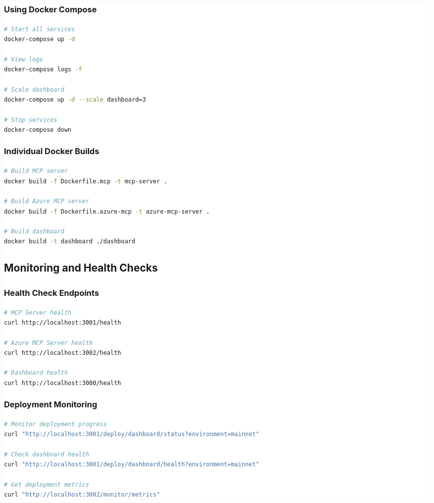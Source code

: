 ### Using Docker Compose

```bash
# Start all services
docker-compose up -d

# View logs
docker-compose logs -f

# Scale dashboard
docker-compose up -d --scale dashboard=3

# Stop services
docker-compose down
```

### Individual Docker Builds

```bash
# Build MCP server
docker build -f Dockerfile.mcp -t mcp-server .

# Build Azure MCP server
docker build -f Dockerfile.azure-mcp -t azure-mcp-server .

# Build dashboard
docker build -t dashboard ./dashboard
```

## Monitoring and Health Checks

### Health Check Endpoints

```bash
# MCP Server health
curl http://localhost:3001/health

# Azure MCP Server health
curl http://localhost:3002/health

# Dashboard health
curl http://localhost:3000/health
```

### Deployment Monitoring

```bash
# Monitor deployment progress
curl "http://localhost:3001/deploy/dashboard/status?environment=mainnet"

# Check dashboard health
curl "http://localhost:3001/deploy/dashboard/health?environment=mainnet"

# Get deployment metrics
curl "http://localhost:3002/monitor/metrics"
```
